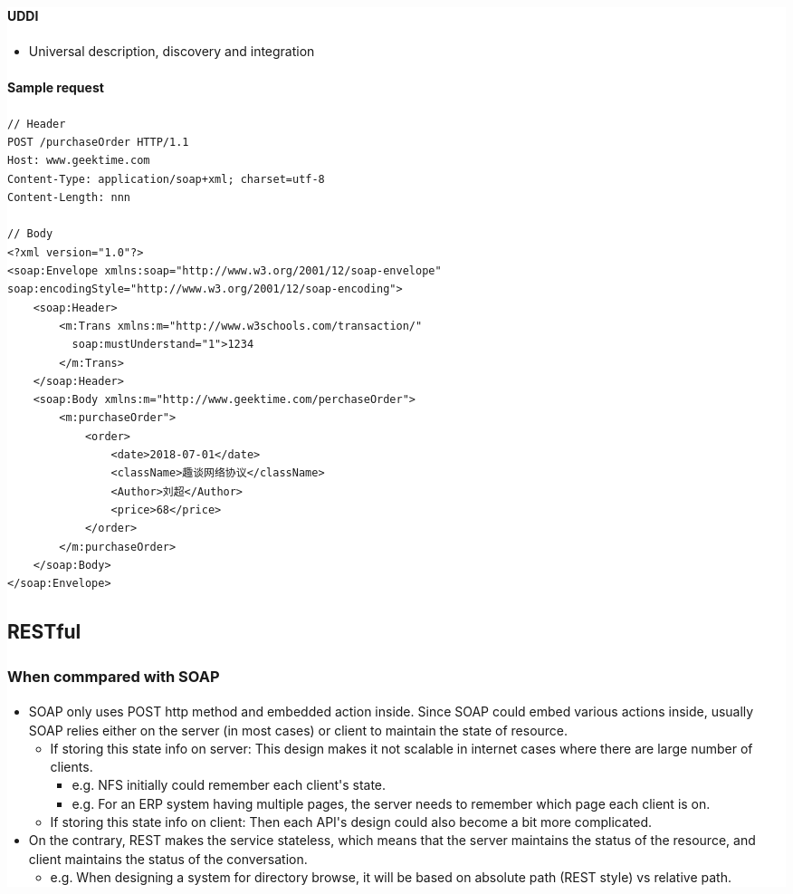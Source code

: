 #### UDDI 
* Universal description, discovery and integration

#### Sample request

```
// Header
POST /purchaseOrder HTTP/1.1
Host: www.geektime.com
Content-Type: application/soap+xml; charset=utf-8
Content-Length: nnn

// Body
<?xml version="1.0"?>
<soap:Envelope xmlns:soap="http://www.w3.org/2001/12/soap-envelope"
soap:encodingStyle="http://www.w3.org/2001/12/soap-encoding">
    <soap:Header>
        <m:Trans xmlns:m="http://www.w3schools.com/transaction/"
          soap:mustUnderstand="1">1234
        </m:Trans>
    </soap:Header>
    <soap:Body xmlns:m="http://www.geektime.com/perchaseOrder">
        <m:purchaseOrder">
            <order>
                <date>2018-07-01</date>
                <className>趣谈网络协议</className>
                <Author>刘超</Author>
                <price>68</price>
            </order>
        </m:purchaseOrder>
    </soap:Body>
</soap:Envelope>
```

## RESTful
### When commpared with SOAP
* SOAP only uses POST http method and embedded action inside. Since SOAP could embed various actions inside, usually SOAP relies either on the server (in most cases) or client to maintain the state of resource. 
  * If storing this state info on server: This design makes it not scalable in internet cases where there are large number of clients. 
    * e.g. NFS initially could remember each client's state.
    * e.g. For an ERP system having multiple pages, the server needs to remember which page each client is on. 
  * If storing this state info on client: Then each API's design could also become a bit more complicated.
* On the contrary, REST makes the service stateless, which means that the server maintains the status of the resource, and client maintains the status of the conversation. 
  * e.g. When designing a system for directory browse, it will be based on absolute path (REST style) vs relative path. 
